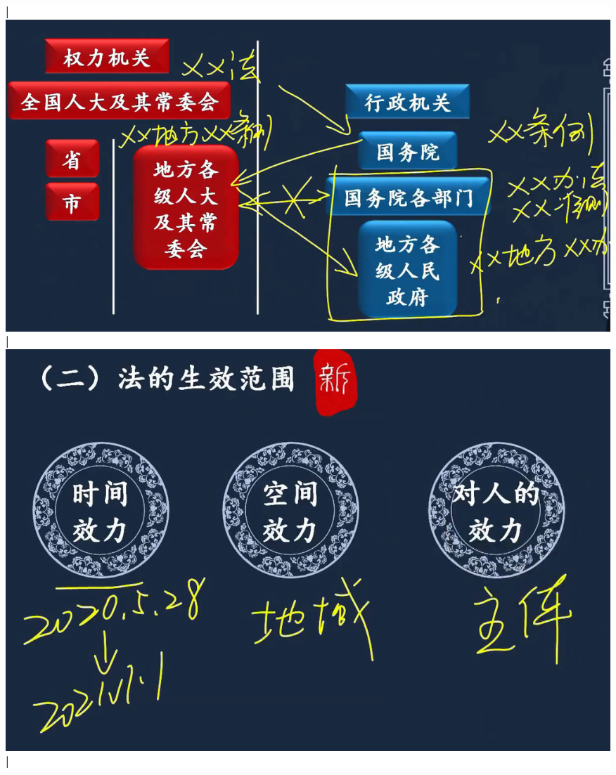 | ![](./初级经济法基础_1总论.assets/Snipaste_2022-08-25_15-18-58.jpg) | ![](./初级经济法基础_1总论.assets/Snipaste_2022-09-19_12-30-39.jpg) |
